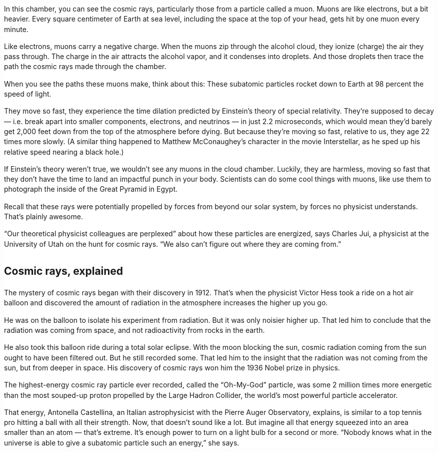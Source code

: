 In this chamber, you can see the cosmic rays, particularly those from a particle called a muon. Muons are like electrons, but a bit heavier. Every square centimeter of Earth at sea level, including the space at the top of your head, gets hit by one muon every minute.

Like electrons, muons carry a negative charge. When the muons zip through the alcohol cloud, they ionize (charge) the air they pass through. The charge in the air attracts the alcohol vapor, and it condenses into droplets. And those droplets then trace the path the cosmic rays made through the chamber.

When you see the paths these muons make, think about this: These subatomic particles rocket down to Earth at 98 percent the speed of light.

They move so fast, they experience the time dilation predicted by Einstein’s theory of special relativity. They’re supposed to decay — i.e. break apart into smaller components, electrons, and neutrinos — in just 2.2 microseconds, which would mean they’d barely get 2,000 feet down from the top of the atmosphere before dying. But because they’re moving so fast, relative to us, they age 22 times more slowly. (A similar thing happened to Matthew McConaughey’s character in the movie Interstellar, as he sped up his relative speed nearing a black hole.)

If Einstein’s theory weren’t true, we wouldn’t see any muons in the cloud chamber. Luckily, they are harmless, moving so fast that they don’t have the time to land an impactful punch in your body. Scientists can do some cool things with muons, like use them to photograph the inside of the Great Pyramid in Egypt.

Recall that these rays were potentially propelled by forces from beyond our solar system, by forces no physicist understands. That’s plainly awesome.

“Our theoretical physicist colleagues are perplexed” about how these particles are energized, says Charles Jui, a physicist at the University of Utah on the hunt for cosmic rays. “We also can’t figure out where they are coming from.”

## Cosmic rays, explained

The mystery of cosmic rays began with their discovery in 1912. That’s when the physicist Victor Hess took a ride on a hot air balloon and discovered the amount of radiation in the atmosphere increases the higher up you go.

He was on the balloon to isolate his experiment from radiation. But it was only noisier higher up. That led him to conclude that the radiation was coming from space, and not radioactivity from rocks in the earth.

He also took this balloon ride during a total solar eclipse. With the moon blocking the sun, cosmic radiation coming from the sun ought to have been filtered out. But he still recorded some. That led him to the insight that the radiation was not coming from the sun, but from deeper in space. His discovery of cosmic rays won him the 1936 Nobel prize in physics.

The highest-energy cosmic ray particle ever recorded, called the “Oh-My-God” particle, was some 2 million times more energetic than the most souped-up proton propelled by the Large Hadron Collider, the world’s most powerful particle accelerator.

That energy, Antonella Castellina, an Italian astrophysicist with the Pierre Auger Observatory, explains, is similar to a top tennis pro hitting a ball with all their strength. Now, that doesn’t sound like a lot. But imagine all that energy squeezed into an area smaller than an atom — that’s extreme. It’s enough power to turn on a light bulb for a second or more. “Nobody knows what in the universe is able to give a subatomic particle such an energy,” she says.
